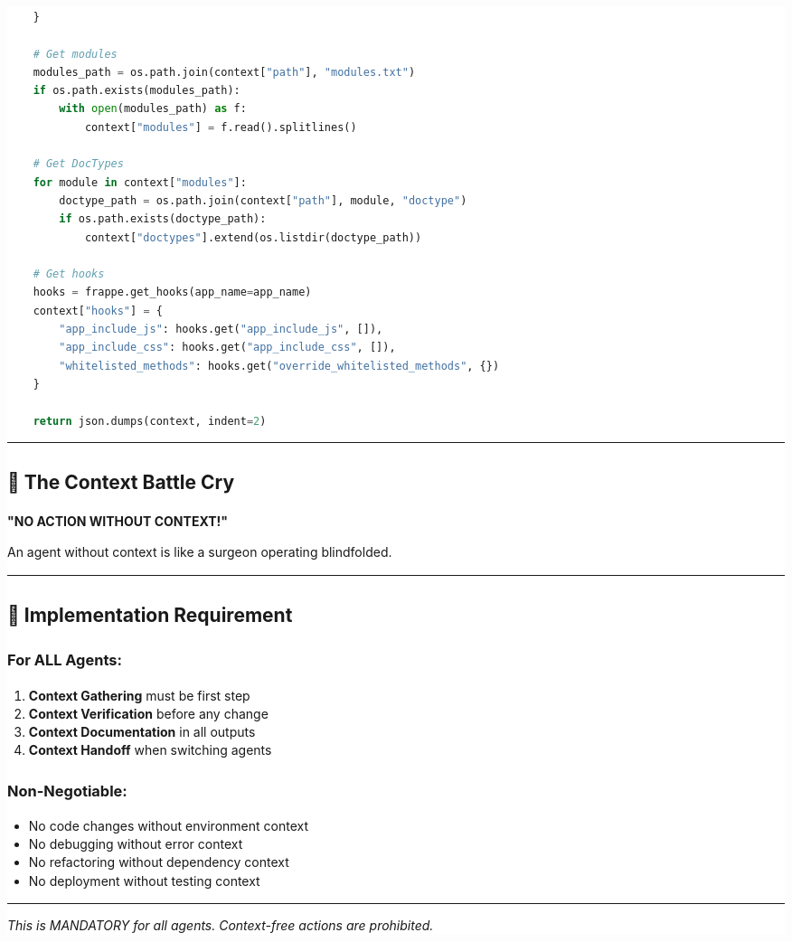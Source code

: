 ```python
    }
    
    # Get modules
    modules_path = os.path.join(context["path"], "modules.txt")
    if os.path.exists(modules_path):
        with open(modules_path) as f:
            context["modules"] = f.read().splitlines()
    
    # Get DocTypes
    for module in context["modules"]:
        doctype_path = os.path.join(context["path"], module, "doctype")
        if os.path.exists(doctype_path):
            context["doctypes"].extend(os.listdir(doctype_path))
    
    # Get hooks
    hooks = frappe.get_hooks(app_name=app_name)
    context["hooks"] = {
        "app_include_js": hooks.get("app_include_js", []),
        "app_include_css": hooks.get("app_include_css", []),
        "whitelisted_methods": hooks.get("override_whitelisted_methods", {})
    }
    
    return json.dumps(context, indent=2)
```

---

## 📢 The Context Battle Cry

**"NO ACTION WITHOUT CONTEXT!"**

An agent without context is like a surgeon operating blindfolded.

---

## 🎯 Implementation Requirement

### For ALL Agents:
1. **Context Gathering** must be first step
2. **Context Verification** before any change  
3. **Context Documentation** in all outputs
4. **Context Handoff** when switching agents

### Non-Negotiable:
- No code changes without environment context
- No debugging without error context
- No refactoring without dependency context
- No deployment without testing context

---

*This is MANDATORY for all agents. Context-free actions are prohibited.*